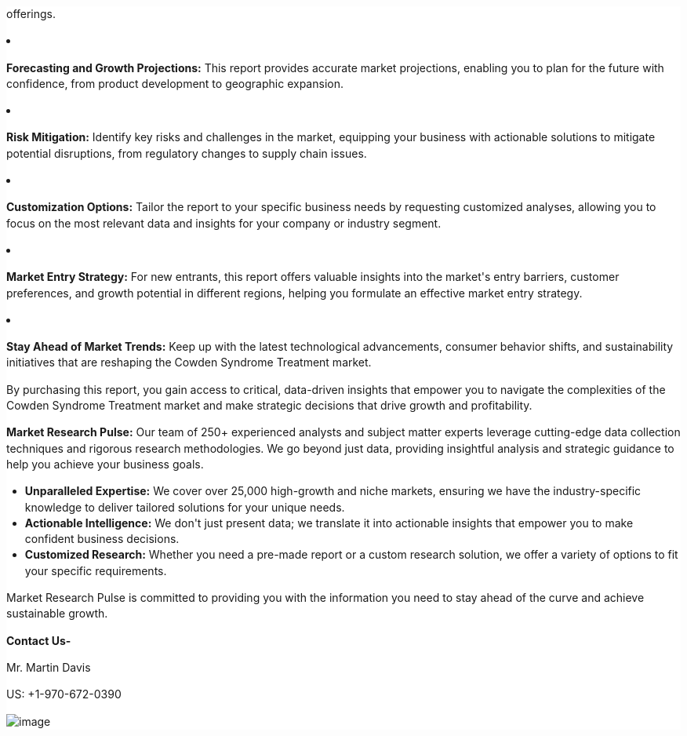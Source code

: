 offerings.</p></li><li><p><strong>Forecasting and Growth Projections:</strong> This report provides accurate market projections, enabling you to plan for the future with confidence, from product development to geographic expansion.</p></li><li><p><strong>Risk Mitigation:</strong> Identify key risks and challenges in the market, equipping your business with actionable solutions to mitigate potential disruptions, from regulatory changes to supply chain issues.</p></li><li><p><strong>Customization Options:</strong> Tailor the report to your specific business needs by requesting customized analyses, allowing you to focus on the most relevant data and insights for your company or industry segment.</p></li><li><p><strong>Market Entry Strategy:</strong> For new entrants, this report offers valuable insights into the market's entry barriers, customer preferences, and growth potential in different regions, helping you formulate an effective market entry strategy.</p></li><li><p><strong>Stay Ahead of Market Trends:</strong> Keep up with the latest technological advancements, consumer behavior shifts, and sustainability initiatives that are reshaping the Cowden Syndrome Treatment market.</p></li></ol><p>By purchasing this report, you gain access to critical, data-driven insights that empower you to navigate the complexities of the Cowden Syndrome Treatment market and make strategic decisions that drive growth and profitability.</p><p><strong>Market Research Pulse:</strong>&nbsp;Our team of 250+ experienced analysts and subject matter experts leverage cutting-edge data collection techniques and rigorous research methodologies. We go beyond just data, providing insightful analysis and strategic guidance to help you achieve your business goals.</p><ul><li><strong>Unparalleled Expertise:</strong>&nbsp;We cover over 25,000 high-growth and niche markets, ensuring we have the industry-specific knowledge to deliver tailored solutions for your unique needs.</li><li><strong>Actionable Intelligence:</strong>&nbsp;We don't just present data; we translate it into actionable insights that empower you to make confident business decisions.</li><li><strong>Customized Research:</strong>&nbsp;Whether you need a pre-made report or a custom research solution, we offer a variety of options to fit your specific requirements.</li></ul><p>Market Research Pulse is committed to providing you with the information you need to stay ahead of the curve and achieve sustainable growth.</p><p><strong>Contact Us-</strong></p><p>Mr. Martin Davis</p><p>US: +1-970-672-0390</p>
![image](https://github.com/user-attachments/assets/840ed2ce-676a-44c7-a0cc-45ef2c3ac107)
